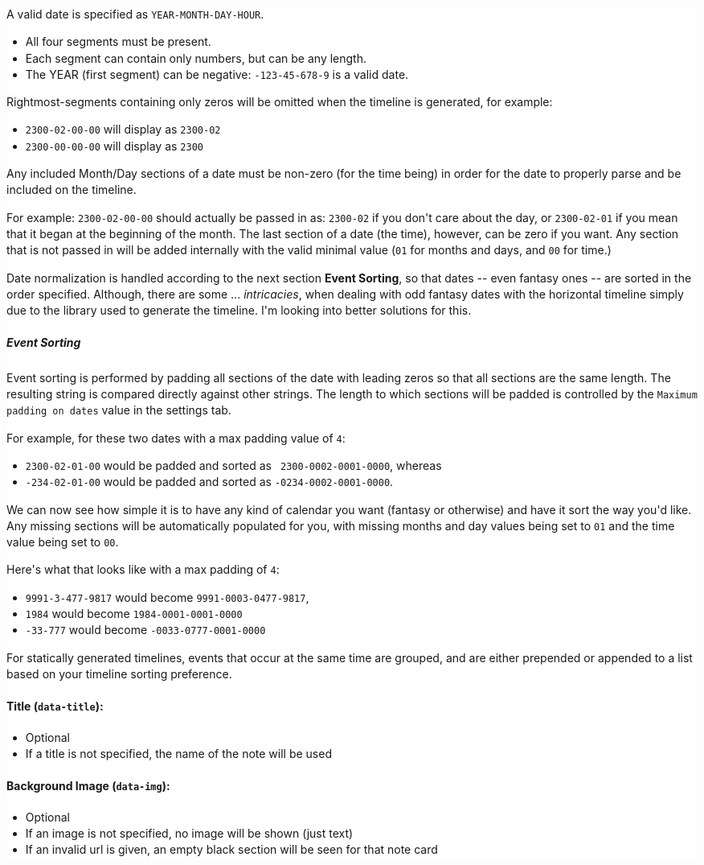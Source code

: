 A valid date is specified as `YEAR-MONTH-DAY-HOUR`.

- All four segments must be present.
- Each segment can contain only numbers, but can be any length.
- The YEAR (first segment) can be negative: `-123-45-678-9` is a valid date.

Rightmost-segments containing only zeros will be omitted when the timeline is generated, for example: 

- `2300-02-00-00` will display as `2300-02`
- `2300-00-00-00` will display as `2300`

Any included Month/Day sections of a date must be non-zero (for the time being) in order for the date to properly parse and be included on the timeline. 

For example: `2300-02-00-00` should actually be passed in as: `2300-02` if you don't care about the day, or `2300-02-01` if you mean that it began at the beginning of the month. The last section of a date (the time), however, can be zero if you want. Any section that is not passed in will be added internally with the valid minimal value (`01` for months and days, and `00` for time.)

Date normalization is handled according to the next section **Event Sorting**, so that dates -- even fantasy ones -- are sorted in the order specified. Although, there are some ... *intricacies*, when dealing with odd fantasy dates with the horizontal timeline simply due to the library used to generate the timeline. I'm looking into better solutions for this.

##### Event Sorting

Event sorting is performed by padding all sections of the date with leading zeros so that all sections are the same length. The resulting string is compared directly against other strings. The length to which sections will be padded is controlled by the `Maximum padding on dates` value in the settings tab.

For example, for these two dates with a max padding value of `4`:
- `2300-02-01-00` would be padded and sorted as ` 2300-0002-0001-0000`, whereas
- `-234-02-01-00` would be padded and sorted as `-0234-0002-0001-0000`.

We can now see how simple it is to have any kind of calendar you want (fantasy or otherwise) and have it sort the way you'd like. Any missing sections will be automatically populated for you, with missing months and day values being set to `01` and the time value being set to `00`.

Here's what that looks like with a max padding of `4`:
- `9991-3-477-9817` would become `9991-0003-0477-9817`,
- `1984` would become `1984-0001-0001-0000`
- `-33-777` would become `-0033-0777-0001-0000`

For statically generated timelines, events that occur at the same time are grouped, and are either prepended or appended to a list based on your timeline sorting preference.

#### Title (`data-title`):
  - Optional
  - If a title is not specified, the name of the note will be used

#### Background Image (`data-img`):
  - Optional
  - If an image is not specified, no image will be shown (just text)
  - If an invalid url is given, an empty black section will be seen for that note card
